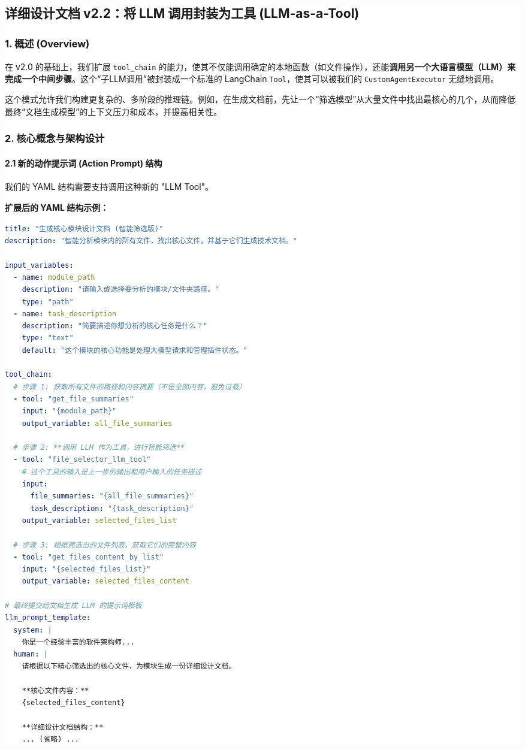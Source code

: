 ## 详细设计文档 v2.2：将 LLM 调用封装为工具 (LLM-as-a-Tool)

### 1. 概述 (Overview)

在 v2.0 的基础上，我们扩展 `tool_chain` 的能力，使其不仅能调用确定的本地函数（如文件操作），还能**调用另一个大语言模型（LLM）来完成一个中间步骤**。这个“子LLM调用”被封装成一个标准的 LangChain `Tool`，使其可以被我们的 `CustomAgentExecutor` 无缝地调用。

这个模式允许我们构建更复杂的、多阶段的推理链。例如，在生成文档前，先让一个“筛选模型”从大量文件中找出最核心的几个，从而降低最终“文档生成模型”的上下文压力和成本，并提高相关性。

### 2. 核心概念与架构设计

#### 2.1 新的动作提示词 (Action Prompt) 结构

我们的 YAML 结构需要支持调用这种新的 "LLM Tool"。

**扩展后的 YAML 结构示例：**

```yaml
title: "生成核心模块设计文档 (智能筛选版)"
description: "智能分析模块内的所有文件，找出核心文件，并基于它们生成技术文档。"

input_variables:
  - name: module_path
    description: "请输入或选择要分析的模块/文件夹路径。"
    type: "path"
  - name: task_description
    description: "简要描述你想分析的核心任务是什么？"
    type: "text"
    default: "这个模块的核心功能是处理大模型请求和管理插件状态。"

tool_chain:
  # 步骤 1: 获取所有文件的路径和内容摘要（不是全部内容，避免过载）
  - tool: "get_file_summaries"
    input: "{module_path}"
    output_variable: all_file_summaries
    
  # 步骤 2: **调用 LLM 作为工具，进行智能筛选**
  - tool: "file_selector_llm_tool"
    # 这个工具的输入是上一步的输出和用户输入的任务描述
    input: 
      file_summaries: "{all_file_summaries}"
      task_description: "{task_description}"
    output_variable: selected_files_list

  # 步骤 3: 根据筛选出的文件列表，获取它们的完整内容
  - tool: "get_files_content_by_list"
    input: "{selected_files_list}"
    output_variable: selected_files_content

# 最终提交给文档生成 LLM 的提示词模板
llm_prompt_template:
  system: |
    你是一个经验丰富的软件架构师...
  human: |
    请根据以下精心筛选出的核心文件，为模块生成一份详细设计文档。

    **核心文件内容：**
    {selected_files_content}

    **详细设计文档结构：**
    ... (省略) ...
```
